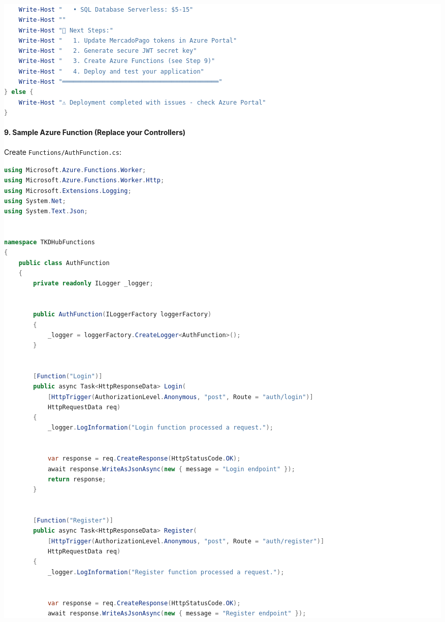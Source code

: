 ```powershell
    Write-Host "   • SQL Database Serverless: $5-15"
    Write-Host ""
    Write-Host "🚀 Next Steps:"
    Write-Host "   1. Update MercadoPago tokens in Azure Portal"
    Write-Host "   2. Generate secure JWT secret key"
    Write-Host "   3. Create Azure Functions (see Step 9)"
    Write-Host "   4. Deploy and test your application"
    Write-Host "═══════════════════════════════════════════"
} else {
    Write-Host "⚠️ Deployment completed with issues - check Azure Portal"
}
```


#### 9. Sample Azure Function (Replace your Controllers)


Create `Functions/AuthFunction.cs`:


```csharp
using Microsoft.Azure.Functions.Worker;
using Microsoft.Azure.Functions.Worker.Http;
using Microsoft.Extensions.Logging;
using System.Net;
using System.Text.Json;


namespace TKDHubFunctions
{
    public class AuthFunction
    {
        private readonly ILogger _logger;


        public AuthFunction(ILoggerFactory loggerFactory)
        {
            _logger = loggerFactory.CreateLogger<AuthFunction>();
        }


        [Function("Login")]
        public async Task<HttpResponseData> Login(
            [HttpTrigger(AuthorizationLevel.Anonymous, "post", Route = "auth/login")]
            HttpRequestData req)
        {
            _logger.LogInformation("Login function processed a request.");


            var response = req.CreateResponse(HttpStatusCode.OK);
            await response.WriteAsJsonAsync(new { message = "Login endpoint" });
            return response;
        }


        [Function("Register")]
        public async Task<HttpResponseData> Register(
            [HttpTrigger(AuthorizationLevel.Anonymous, "post", Route = "auth/register")]
            HttpRequestData req)
        {
            _logger.LogInformation("Register function processed a request.");


            var response = req.CreateResponse(HttpStatusCode.OK);
            await response.WriteAsJsonAsync(new { message = "Register endpoint" });
```